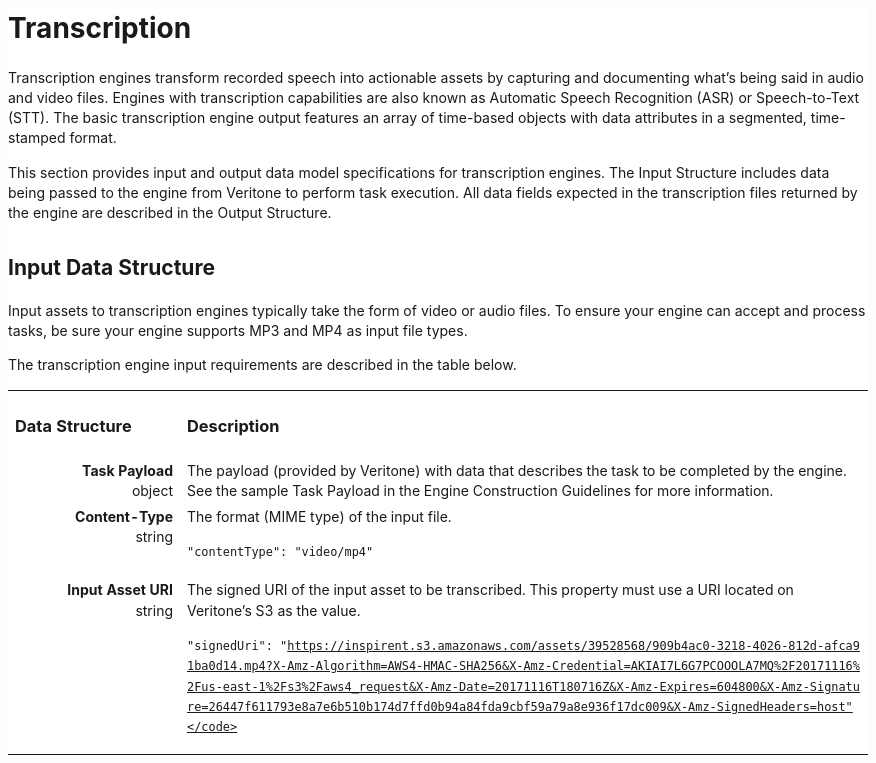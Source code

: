 # Transcription


Transcription engines transform recorded speech into actionable assets by capturing and documenting what’s being said in audio and video files. Engines with transcription capabilities are also known as Automatic Speech Recognition (ASR) or Speech-to-Text (STT). The basic transcription engine output features an array of time-based objects with data attributes in a segmented, time-stamped format. 

This section provides input and output data model specifications for transcription engines. The Input Structure includes data being passed to the engine from Veritone to perform task execution. All data fields expected in the transcription files returned by the engine are described in the Output Structure.  

## Input Data Structure

Input assets to transcription engines typically take the form of video or audio files. To ensure your engine can accept and process tasks, be sure your engine supports MP3 and MP4 as input file types.

The transcription engine input requirements are described in the table below.

<table>
  <tr>
    <td width="20%"><h3 class="text-left">Data Structure</h3></td>
    <td width="80%"><h3 class="text-left">Description</h3></td>
  </tr>
  <tr valign="top">
   <td align="right"><b>Task Payload</b><br>object
</td>
    <td>The payload (provided by Veritone) with data that describes the task to be completed by the engine. See the sample Task Payload in the Engine Construction Guidelines for more information.
</td>
  </tr>
  <tr valign="top">
    <td align="right"><b>Content-Type</b><br>string
</td>
    <td>The format (MIME type) of the input file. 

<code>"contentType": "video/mp4"</code></td>
  </tr>
  <tr valign="top">
    <td align="right"><b>Input Asset URI</b><br>string
</td>
    <td>The signed URI of the input asset to be transcribed. This property must use a URI located on Veritone’s S3 as the value. 
     
<code>"signedUri": "https://inspirent.s3.amazonaws.com/assets/39528568/909b4ac0-3218-4026-812d-afca91ba0d14.mp4?X-Amz-Algorithm=AWS4-HMAC-SHA256&X-Amz-Credential=AKIAI7L6G7PCOOOLA7MQ%2F20171116%2Fus-east-1%2Fs3%2Faws4_request&X-Amz-Date=20171116T180716Z&X-Amz-Expires=604800&X-Amz-Signature=26447f611793e8a7e6b510b174d7ffd0b94a84fda9cbf59a79a8e936f17dc009&X-Amz-SignedHeaders=host"</code></td>
  </tr>
</table>
